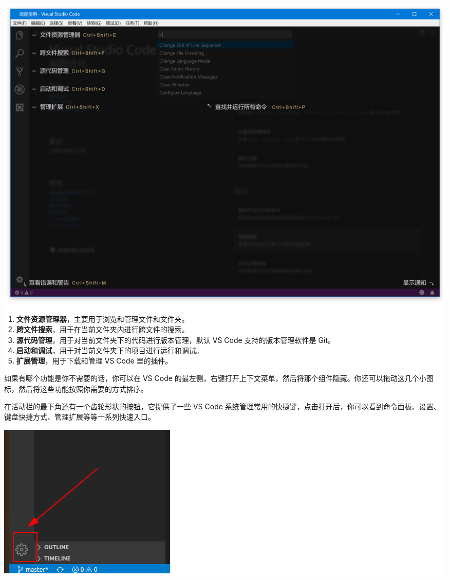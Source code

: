 ![活动栏](./res/005.png)

1. **文件资源管理器**，主要用于浏览和管理文件和文件夹。
2. **跨文件搜索**，用于在当前文件夹内进行跨文件的搜索。
3. **源代码管理**，用于对当前文件夹下的代码进行版本管理，默认 VS Code 支持的版本管理软件是 Git。
4. **启动和调试**，用于对当前文件夹下的项目进行运行和调试。
5. **扩展管理**，用于下载和管理 VS Code 里的插件。

如果有哪个功能是你不需要的话，你可以在 VS Code 的最左侧，右键打开上下文菜单，然后将那个组件隐藏。你还可以拖动这几个小图标，然后将这些功能按照你需要的方式排序。

在活动栏的最下角还有一个齿轮形状的按钮，它提供了一些 VS Code 系统管理常用的快捷键，点击打开后，你可以看到命令面板、设置、键盘快捷方式、管理扩展等等一系列快速入口。

![快速设置按钮](./res/007.png)
